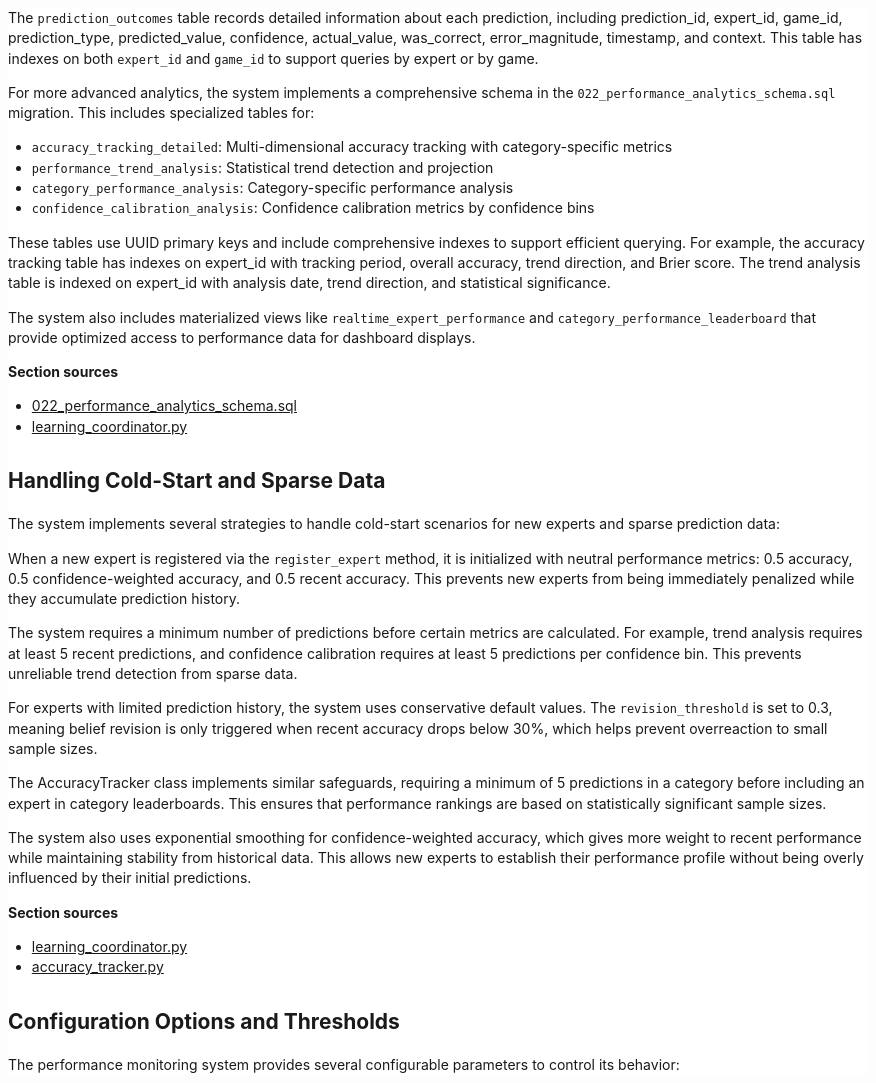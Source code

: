 The `prediction_outcomes` table records detailed information about each prediction, including prediction_id, expert_id, game_id, prediction_type, predicted_value, confidence, actual_value, was_correct, error_magnitude, timestamp, and context. This table has indexes on both `expert_id` and `game_id` to support queries by expert or by game.

For more advanced analytics, the system implements a comprehensive schema in the `022_performance_analytics_schema.sql` migration. This includes specialized tables for:
- `accuracy_tracking_detailed`: Multi-dimensional accuracy tracking with category-specific metrics
- `performance_trend_analysis`: Statistical trend detection and projection
- `category_performance_analysis`: Category-specific performance analysis
- `confidence_calibration_analysis`: Confidence calibration metrics by confidence bins

These tables use UUID primary keys and include comprehensive indexes to support efficient querying. For example, the accuracy tracking table has indexes on expert_id with tracking period, overall accuracy, trend direction, and Brier score. The trend analysis table is indexed on expert_id with analysis date, trend direction, and statistical significance.

The system also includes materialized views like `realtime_expert_performance` and `category_performance_leaderboard` that provide optimized access to performance data for dashboard displays.

**Section sources**
- [022_performance_analytics_schema.sql](file://supabase/migrations/022_performance_analytics_schema.sql#L1-L476)
- [learning_coordinator.py](file://src/ml/learning_coordinator.py#L99-L749)

## Handling Cold-Start and Sparse Data
The system implements several strategies to handle cold-start scenarios for new experts and sparse prediction data:

When a new expert is registered via the `register_expert` method, it is initialized with neutral performance metrics: 0.5 accuracy, 0.5 confidence-weighted accuracy, and 0.5 recent accuracy. This prevents new experts from being immediately penalized while they accumulate prediction history.

The system requires a minimum number of predictions before certain metrics are calculated. For example, trend analysis requires at least 5 recent predictions, and confidence calibration requires at least 5 predictions per confidence bin. This prevents unreliable trend detection from sparse data.

For experts with limited prediction history, the system uses conservative default values. The `revision_threshold` is set to 0.3, meaning belief revision is only triggered when recent accuracy drops below 30%, which helps prevent overreaction to small sample sizes.

The AccuracyTracker class implements similar safeguards, requiring a minimum of 5 predictions in a category before including an expert in category leaderboards. This ensures that performance rankings are based on statistically significant sample sizes.

The system also uses exponential smoothing for confidence-weighted accuracy, which gives more weight to recent performance while maintaining stability from historical data. This allows new experts to establish their performance profile without being overly influenced by their initial predictions.

**Section sources**
- [learning_coordinator.py](file://src/ml/learning_coordinator.py#L99-L749)
- [accuracy_tracker.py](file://src/ml/performance_tracking/accuracy_tracker.py#L70-L614)

## Configuration Options and Thresholds
The performance monitoring system provides several configurable parameters to control its behavior:
